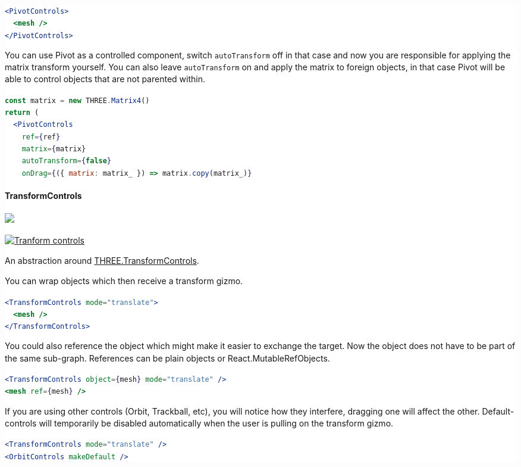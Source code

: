 ```jsx
<PivotControls>
  <mesh />
</PivotControls>
```

You can use Pivot as a controlled component, switch `autoTransform` off in that case and now you are responsible for applying the matrix transform yourself. You can also leave `autoTransform` on and apply the matrix to foreign objects, in that case Pivot will be able to control objects that are not parented within.

```jsx
const matrix = new THREE.Matrix4()
return (
  <PivotControls
    ref={ref}
    matrix={matrix}
    autoTransform={false}
    onDrag={({ matrix: matrix_ }) => matrix.copy(matrix_)}
```

#### TransformControls

[![](https://img.shields.io/badge/-storybook-%23ff69b4)](https://drei.vercel.app/?path=/story/gizmos-transformcontrols--transform-controls-story)

<p>
  <a href="https://codesandbox.io/s/btsbj"><img width="20%" src="https://codesandbox.io/api/v1/sandboxes/btsbj/screenshot.png" alt="Tranform controls"/></a>
</p>

An abstraction around [THREE.TransformControls](https://threejs.org/docs/#examples/en/controls/TransformControls).

You can wrap objects which then receive a transform gizmo.

```jsx
<TransformControls mode="translate">
  <mesh />
</TransformControls>
```

You could also reference the object which might make it easier to exchange the target. Now the object does not have to be part of the same sub-graph. References can be plain objects or React.MutableRefObjects.

```jsx
<TransformControls object={mesh} mode="translate" />
<mesh ref={mesh} />
```

If you are using other controls (Orbit, Trackball, etc), you will notice how they interfere, dragging one will affect the other. Default-controls will temporarily be disabled automatically when the user is pulling on the transform gizmo.

```jsx
<TransformControls mode="translate" />
<OrbitControls makeDefault />
```
